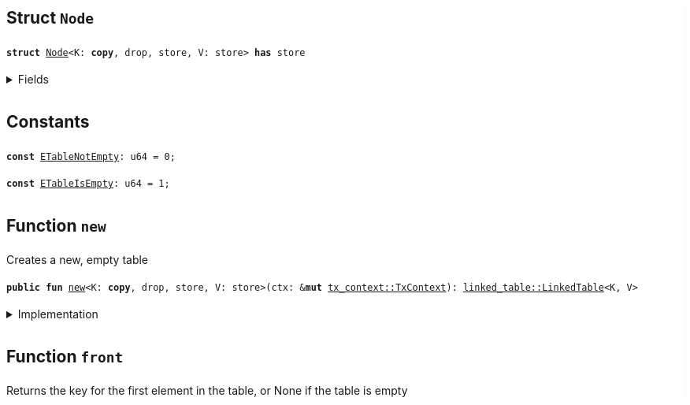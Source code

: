 <a name="0x2_linked_table_Node"></a>

## Struct `Node`



<pre><code><b>struct</b> <a href="../../dependencies/sui-framework/linked_table.md#0x2_linked_table_Node">Node</a>&lt;K: <b>copy</b>, drop, store, V: store&gt; <b>has</b> store
</code></pre>



<details><summary>Fields</summary></details>

<a name="@Constants_0"></a>

## Constants


<a name="0x2_linked_table_ETableNotEmpty"></a>



<pre><code><b>const</b> <a href="../../dependencies/sui-framework/linked_table.md#0x2_linked_table_ETableNotEmpty">ETableNotEmpty</a>: u64 = 0;
</code></pre>



<a name="0x2_linked_table_ETableIsEmpty"></a>



<pre><code><b>const</b> <a href="../../dependencies/sui-framework/linked_table.md#0x2_linked_table_ETableIsEmpty">ETableIsEmpty</a>: u64 = 1;
</code></pre>



<a name="0x2_linked_table_new"></a>

## Function `new`

Creates a new, empty table


<pre><code><b>public</b> <b>fun</b> <a href="../../dependencies/sui-framework/linked_table.md#0x2_linked_table_new">new</a>&lt;K: <b>copy</b>, drop, store, V: store&gt;(ctx: &<b>mut</b> <a href="../../dependencies/sui-framework/tx_context.md#0x2_tx_context_TxContext">tx_context::TxContext</a>): <a href="../../dependencies/sui-framework/linked_table.md#0x2_linked_table_LinkedTable">linked_table::LinkedTable</a>&lt;K, V&gt;
</code></pre>



<details><summary>Implementation</summary></details>

<a name="0x2_linked_table_front"></a>

## Function `front`

Returns the key for the first element in the table, or None if the table is empty
